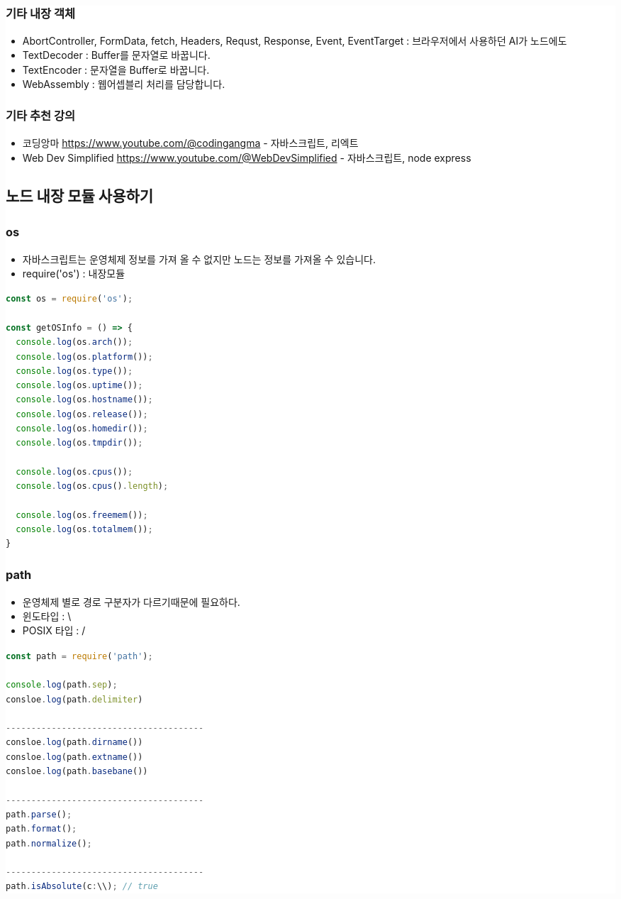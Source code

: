 ### 기타 내장 객체
- AbortController, FormData, fetch, Headers, Requst, Response, Event, EventTarget : 브라우저에서 사용하던 AI가 노드에도 
- TextDecoder : Buffer를 문자열로 바꿉니다.
- TextEncoder : 문자열을 Buffer로 바꿉니다.
- WebAssembly : 웹어셉블리 처리를 담당합니다.


### 기타 추천 강의
- 코딩앙마 https://www.youtube.com/@codingangma - 자바스크립트, 리엑트
- Web Dev Simplified https://www.youtube.com/@WebDevSimplified - 자바스크립트, node express


## 노드 내장 모듈 사용하기
### os
- 자바스크립트는 운영체제 정보를 가져 올 수 없지만 노드는 정보를 가져올 수 있습니다.
- require('os') : 내장모듈

```javascript
const os = require('os');

const getOSInfo = () => {
  console.log(os.arch());
  console.log(os.platform());
  console.log(os.type());
  console.log(os.uptime());
  console.log(os.hostname());
  console.log(os.release());
  console.log(os.homedir());
  console.log(os.tmpdir());

  console.log(os.cpus());
  console.log(os.cpus().length);

  console.log(os.freemem());
  console.log(os.totalmem());
}

```


### path
- 운영체제 별로 경로 구분자가 다르기때문에 필요하다.
- 윈도타입 : \
- POSIX 타입 : /

```javascript
const path = require('path');

console.log(path.sep);
consloe.log(path.delimiter)

---------------------------------------
consloe.log(path.dirname())
consloe.log(path.extname())
consloe.log(path.basebane())

---------------------------------------
path.parse();
path.format();
path.normalize();

---------------------------------------
path.isAbsolute(c:\\); // true
```